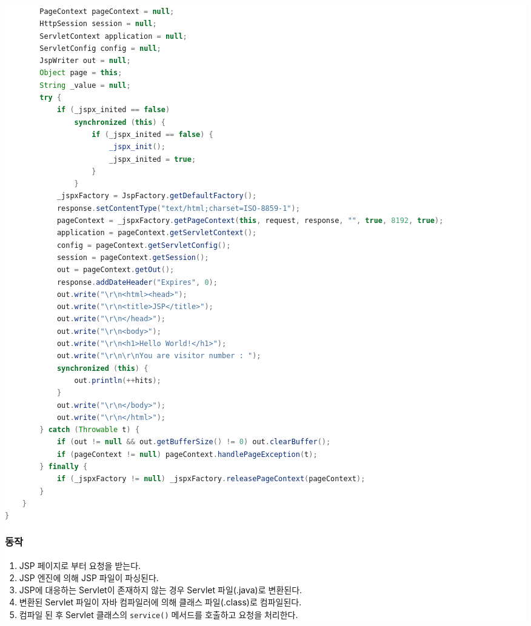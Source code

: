 ```java
        PageContext pageContext = null;
        HttpSession session = null;
        ServletContext application = null;
        ServletConfig config = null;
        JspWriter out = null;
        Object page = this;
        String _value = null;
        try {
            if (_jspx_inited == false)
                synchronized (this) {
                    if (_jspx_inited == false) {
                        _jspx_init();
                        _jspx_inited = true;
                    }
                }
            _jspxFactory = JspFactory.getDefaultFactory();
            response.setContentType("text/html;charset=ISO-8859-1");
            pageContext = _jspxFactory.getPageContext(this, request, response, "", true, 8192, true);
            application = pageContext.getServletContext();
            config = pageContext.getServletConfig();
            session = pageContext.getSession();
            out = pageContext.getOut();
            response.addDateHeader("Expires", 0);
            out.write("\r\n<html><head>");
            out.write("\r\n<title>JSP</title>");
            out.write("\r\n</head>");
            out.write("\r\n<body>");
            out.write("\r\n<h1>Hello World!</h1>");
            out.write("\r\n\r\nYou are visitor number : ");
            synchronized (this) {
                out.println(++hits);
            }
            out.write("\r\n</body>");
            out.write("\r\n</html>");
        } catch (Throwable t) {
            if (out != null && out.getBufferSize() != 0) out.clearBuffer();
            if (pageContext != null) pageContext.handlePageException(t);
        } finally {
            if (_jspxFactory != null) _jspxFactory.releasePageContext(pageContext);
        }
    }
}
```

### 동작

1. JSP 페이지로 부터 요청을 받는다.
2. JSP 엔진에 의해 JSP 파일이 파싱된다.
3. JSP에 대응하는 Servlet이 존재하지 않는 경우 Servlet 파일(.java)로 변환된다.
4. 변환된 Servlet 파일이 자바 컴파일러에 의해 클래스 파일(.class)로 컴파일된다.
5. 컴파일 된 후 Servlet 클래스의 `service()` 메서드를 호출하고 요청을 처리한다.
